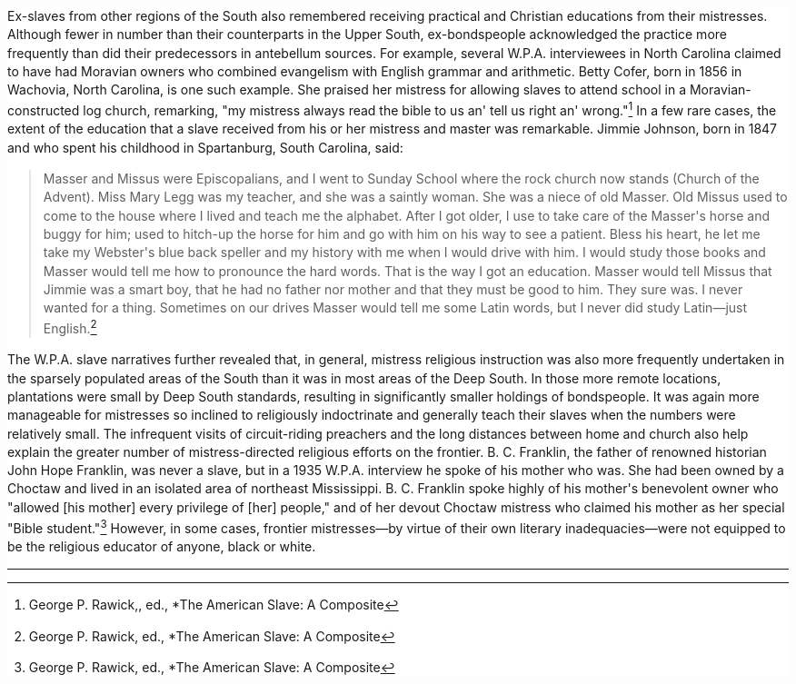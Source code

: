 Ex-slaves from other regions of the South also remembered receiving
practical and Christian educations from their mistresses. Although fewer
in number than their counterparts in the Upper South, ex-bondspeople
acknowledged the practice more frequently than did their predecessors in
antebellum sources. For example, several W.P.A. interviewees in North
Carolina claimed to have had Moravian owners who combined evangelism
with English grammar and arithmetic. Betty Cofer, born in 1856 in
Wachovia, North Carolina, is one such example. She praised her mistress
for allowing slaves to attend school in a Moravian-constructed log
church, remarking, "my mistress always read the bible to us an' tell us
right an' wrong."[^45] In a few rare cases, the extent of the education
that a slave received from his or her mistress and master was
remarkable. Jimmie Johnson, born in 1847 and who spent his childhood in
Spartanburg, South Carolina, said:

> Masser and Missus were Episcopalians, and I went to Sunday School
> where the rock church now stands (Church of the Advent). Miss Mary
> Legg was my teacher, and she was a saintly woman. She was a niece of
> old Masser. Old Missus used to come to the house where I lived and
> teach me the alphabet. After I got older, I use to take care of the
> Masser's horse and buggy for him; used to hitch-up the horse for him
> and go with him on his way to see a patient. Bless his heart, he let
> me take my Webster's blue back speller and my history with me when I
> would drive with him. I would study those books and Masser would tell
> me how to pronounce the hard words. That is the way I got an
> education. Masser would tell Missus that Jimmie was a smart boy, that
> he had no father nor mother and that they must be good to him. They
> sure was. I never wanted for a thing. Sometimes on our drives Masser
> would tell me some Latin words, but I never did study Latin—just
> English.[^46]

The W.P.A. slave narratives further revealed that, in general, mistress
religious instruction was also more frequently undertaken in the
sparsely populated areas of the South than it was in most areas of the
Deep South. In those more remote locations, plantations were small by
Deep South standards, resulting in significantly smaller holdings of
bondspeople. It was again more manageable for mistresses so inclined to
religiously indoctrinate and generally teach their slaves when the
numbers were relatively small. The infrequent visits of circuit-riding
preachers and the long distances between home and church also help
explain the greater number of mistress-directed religious efforts on the
frontier. B. C. Franklin, the father of renowned historian John Hope
Franklin, was never a slave, but in a 1935 W.P.A. interview he spoke of
his mother who was. She had been owned by a Choctaw and lived in an
isolated area of northeast Mississippi. B. C. Franklin spoke highly of
his mother's benevolent owner who "allowed [his mother] every privilege
of [her] people," and of her devout Choctaw mistress who claimed his
mother as her special "Bible student."[^47] However, in some cases,
frontier mistresses—by virtue of their own literary inadequacies—were
not equipped to be the religious educator of anyone, black or white.

* * * * *


[^1]: George P. Rawick, ed., *The American Slave: A Composite
[^2]: Ibid., 334.
[^3]: Ibid., 338.
[^4]: Ibid., 338–39.
[^5]: Ibid., 339.
[^6]: Ibid., 340.
[^7]: Ibid.
[^8]: See Catherine Clinton, *The Plantation Mistress: Woman's World in
[^9]: This is not to suggest that there were not extant antebellum
[^10]: Such antebellum African-American sources include slave narratives
[^11]: See Janet Duitsman Cornelius, *Slave Missions and the Black Church
[^12]: These post-bellum sources are of tantamount importance for what
[^13]: See David W. Blight, *Race and Reunion: The Civil War in American
[^14]: According to Blight and Brundage, some African Americans,
[^15]: David Blight, Fitzhugh Brundage and Kathleen Clark are among
[^16]: See Karen L. Cox, *Dixie's Daughters: The United Daughters of the
[^17]: Gardner, *Blood & Irony*.
[^18]: Although one may reasonably assume that former slaveholding women
[^19]: Note: I was unable to find a single slaveholding woman who
[^20]: See Ulrich Bonnell Phillips, *merican Negro Slavery: A Survey of
[^21]: Elizabeth W. Allston Pringle, *Chronicles of Chicora Wood* (New
[^22]: Virginia Ingraham Burr, ed., *The Secret Eye: The Journal of Ella
[^23]: Such assumptions, original to me (the author), were inspired by
[^24]: According to Paul Escott, there were some efforts in
[^25]: Particularly significant is that fact that those subjects at the
[^26]: Other scholars have made similar arguments. See Ira Berlin, Marc
[^27]: James C. Scott explores the ways by which subordinate or
[^28]: Escott, *Slavery Remembered*, 7–8.
[^29]: See Hamp Simmons (born in Pontotoc County, Mississippi in about
[^30]: Elizabeth Craven, in her study of the relationship between
[^31]: Although most southern states passed anti-literacy laws, these
[^32]: John C. Hall, "When Stars Fell on Alabama," *Alabama Heritage* 55
[^33]: Edmund K. Goldsborough, *Ole Mars An' Ole Miss* (1900; Freeport,
[^34]: Victoria V. Clayton, *White and Black under the Old Regime*
[^35]: Ibid.,
[^36]: Ibid.,
[^37]: Ibid., 58–59.
[^38]: See Boles, ed., *Masters and Slaves in the House of the Lord*;
[^39]: Brown, *Narrative of the Life of William W. Brown*, 83.
[^40]: An important frustration related to the plantation mistress
[^41]: There were statutes that prohibited teaching enslaved and/or free
[^42]: George P. Rawick, ed., *The American Slave: A Composite
[^43]: Ibid., 85.
[^44]: George P. Rawick, ed., *The American Slave: A Composite
[^45]: George P. Rawick,, ed., *The American Slave: A Composite
[^46]: George P. Rawick, ed., *The American Slave: A Composite
[^47]: George P. Rawick, ed., *The American Slave: A Composite
[^48]: Although "benign" and paternalistic, Phillips was nonetheless a
[^49]: A significant group of African Americans in the antebellum days,
[^50]: See Octavia V. Rogers Albert, *The House of Bondage, or, Charlotte
[^51]: Rawick, ed., *The American Slave: A Composite Autobiography, Vol.
[^52]: George P. Rawick, ed., *The American Slave: A Composite
[^53]: Margaret Devereux, *Plantation Sketches* (Cambridge, Mass.:
[^54]: Pringle, *Chronicles of Chicora Wood*, 48.
[^55]: Ibid., 54. This quotation was allegedly spoken to a child. I have
[^56]: Ibid., 54. It is again impossible for me to know the source of
[^57]: Ibid., 55.
[^58]: William Dusinberre, *Them Dark Days: Slavery in the American Rice
[^59]: Dusinberre does, in fact, rely on the mistresses' own words,
[^60]: Mary Norcott Bryan, *A Grandmother's Recollection of Dixie* (New
[^61]: Ibid., 15.
[^62]: Ibid., 16.
[^63]: Berlin, Favreau, and Millers, eds., *Remembering Slavery*. For
[^64]: Nicholson, *Brief Sketch of the Life and Labors of Rev. Alexander
[^65]: Ibid., 10–12.
[^66]: H. M. Hamill, D.D., *The Old South, A Monograph* (Dallas, Texas:
[^67]: Rawick, ed., *The American Slave: A Composite Autobiography:
[^68]: Ibid., 2235.
[^69]: Rawick, ed., *The American Slave: A Composite Autobiography:
[^70]: Rawick, ed., *The American Slave: A Composite Autobiography, Vol.
[^71]: Clayton, *White and Black under the Old Regime*, 57.
[^72]: Burwell, *A Girl's Life in Virginia Before the War*, 43–46;
[^73]: Ibid., 59–60.
[^74]: Ibid., 95.
[^75]: Pringle, *Chronicles of Chicora Wood*, 64.
[^76]: Ibid., 92.
[^77]: Rawick, ed., *The American Slave: A Composite Autobiography, Vol.
[^78]: Rawick, ed., *The American Slave: A Composite Autobiography:
[^79]: William Henry Singleton, *Recollections of My Slavery Days*
[^80]: Smith, *An Autobiography*, 19–21.